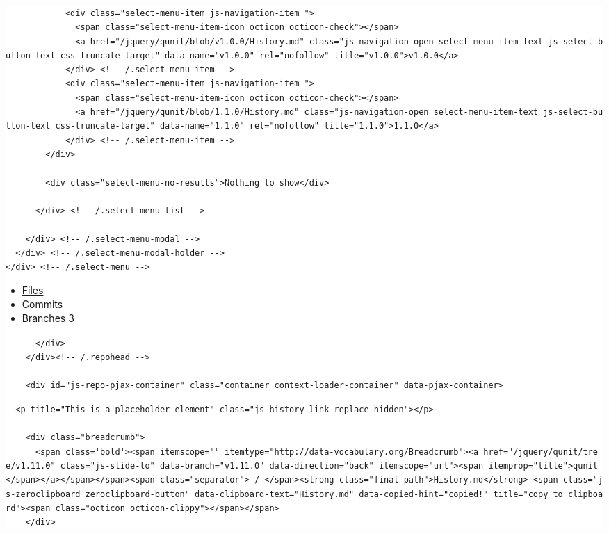                 <div class="select-menu-item js-navigation-item ">
                  <span class="select-menu-item-icon octicon octicon-check"></span>
                  <a href="/jquery/qunit/blob/v1.0.0/History.md" class="js-navigation-open select-menu-item-text js-select-button-text css-truncate-target" data-name="v1.0.0" rel="nofollow" title="v1.0.0">v1.0.0</a>
                </div> <!-- /.select-menu-item -->
                <div class="select-menu-item js-navigation-item ">
                  <span class="select-menu-item-icon octicon octicon-check"></span>
                  <a href="/jquery/qunit/blob/1.1.0/History.md" class="js-navigation-open select-menu-item-text js-select-button-text css-truncate-target" data-name="1.1.0" rel="nofollow" title="1.1.0">1.1.0</a>
                </div> <!-- /.select-menu-item -->
            </div>

            <div class="select-menu-no-results">Nothing to show</div>

          </div> <!-- /.select-menu-list -->

        </div> <!-- /.select-menu-modal -->
      </div> <!-- /.select-menu-modal-holder -->
    </div> <!-- /.select-menu -->

  </div> 

  <ul class="tabnav-tabs">
    <li><a href="/jquery/qunit/tree/v1.11.0" class="selected js-selected-navigation-item tabnav-tab" data-selected-links="repo_source /jquery/qunit/tree/v1.11.0">Files</a></li>
    <li><a href="/jquery/qunit/commits/v1.11.0" class="js-selected-navigation-item tabnav-tab" data-selected-links="repo_commits /jquery/qunit/commits/v1.11.0">Commits</a></li>
    <li><a href="/jquery/qunit/branches" class="js-selected-navigation-item tabnav-tab" data-selected-links="repo_branches /jquery/qunit/branches" rel="nofollow">Branches <span class="counter ">3</span></a></li>
  </ul>

</div>

  
  
  


            
          </div>
        </div><!-- /.repohead -->

        <div id="js-repo-pjax-container" class="container context-loader-container" data-pjax-container>
          






<div id="slider">
    <div class="frame-meta">

      <p title="This is a placeholder element" class="js-history-link-replace hidden"></p>

        <div class="breadcrumb">
          <span class='bold'><span itemscope="" itemtype="http://data-vocabulary.org/Breadcrumb"><a href="/jquery/qunit/tree/v1.11.0" class="js-slide-to" data-branch="v1.11.0" data-direction="back" itemscope="url"><span itemprop="title">qunit</span></a></span></span><span class="separator"> / </span><strong class="final-path">History.md</strong> <span class="js-zeroclipboard zeroclipboard-button" data-clipboard-text="History.md" data-copied-hint="copied!" title="copy to clipboard"><span class="octicon octicon-clippy"></span></span>
        </div>
